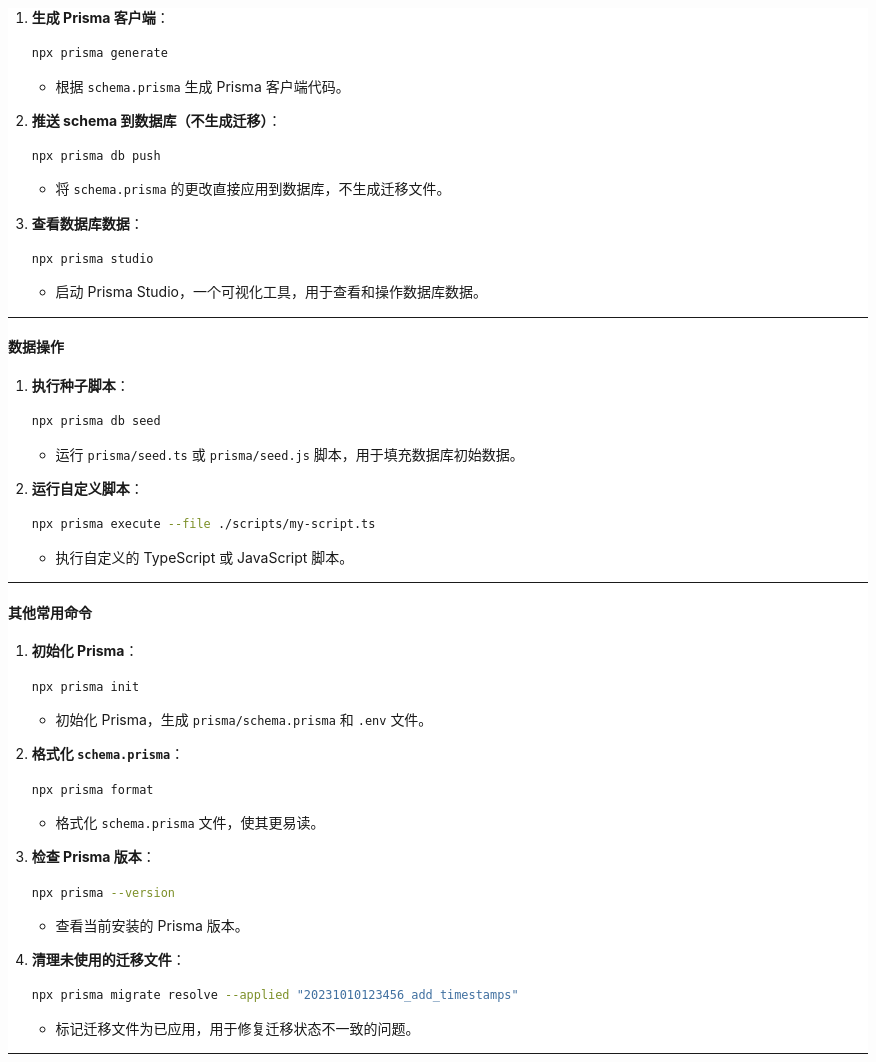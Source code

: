 1. **生成 Prisma 客户端**：
   ```bash
   npx prisma generate
   ```
   - 根据 `schema.prisma` 生成 Prisma 客户端代码。

2. **推送 schema 到数据库（不生成迁移）**：
   ```bash
   npx prisma db push
   ```
   - 将 `schema.prisma` 的更改直接应用到数据库，不生成迁移文件。

3. **查看数据库数据**：
   ```bash
   npx prisma studio
   ```
   - 启动 Prisma Studio，一个可视化工具，用于查看和操作数据库数据。

---

#### 数据操作

1. **执行种子脚本**：
   ```bash
   npx prisma db seed
   ```
   - 运行 `prisma/seed.ts` 或 `prisma/seed.js` 脚本，用于填充数据库初始数据。

2. **运行自定义脚本**：
   ```bash
   npx prisma execute --file ./scripts/my-script.ts
   ```
   - 执行自定义的 TypeScript 或 JavaScript 脚本。

---

#### 其他常用命令

1. **初始化 Prisma**：
   ```bash
   npx prisma init
   ```
   - 初始化 Prisma，生成 `prisma/schema.prisma` 和 `.env` 文件。

2. **格式化 `schema.prisma`**：
   ```bash
   npx prisma format
   ```
   - 格式化 `schema.prisma` 文件，使其更易读。

3. **检查 Prisma 版本**：
   ```bash
   npx prisma --version
   ```
   - 查看当前安装的 Prisma 版本。

4. **清理未使用的迁移文件**：
   ```bash
   npx prisma migrate resolve --applied "20231010123456_add_timestamps"
   ```
   - 标记迁移文件为已应用，用于修复迁移状态不一致的问题。

---